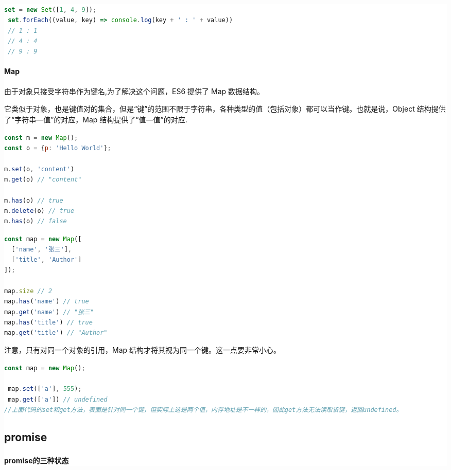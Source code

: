 ```javascript
set = new Set([1, 4, 9]);
 set.forEach((value, key) => console.log(key + ' : ' + value))
 // 1 : 1
 // 4 : 4
 // 9 : 9
```



#### Map

由于对象只接受字符串作为键名,为了解决这个问题，ES6 提供了 Map 数据结构。

它类似于对象，也是键值对的集合，但是“键”的范围不限于字符串，各种类型的值（包括对象）都可以当作键。也就是说，Object 结构提供了“字符串—值”的对应，Map 结构提供了“值—值”的对应.

```javascript
const m = new Map();
const o = {p: 'Hello World'};

m.set(o, 'content')
m.get(o) // "content"

m.has(o) // true
m.delete(o) // true
m.has(o) // false
```

```javascript
const map = new Map([
  ['name', '张三'],
  ['title', 'Author']
]);

map.size // 2
map.has('name') // true
map.get('name') // "张三"
map.has('title') // true
map.get('title') // "Author"
```

注意，只有对同一个对象的引用，Map 结构才将其视为同一个键。这一点要非常小心。

```javascript
const map = new Map();
 
 map.set(['a'], 555);
 map.get(['a']) // undefined
//上面代码的set和get方法，表面是针对同一个键，但实际上这是两个值，内存地址是不一样的，因此get方法无法读取该键，返回undefined。
```



## promise

#### promise的三种状态


   [Symbol('name')]: '一斤代码',